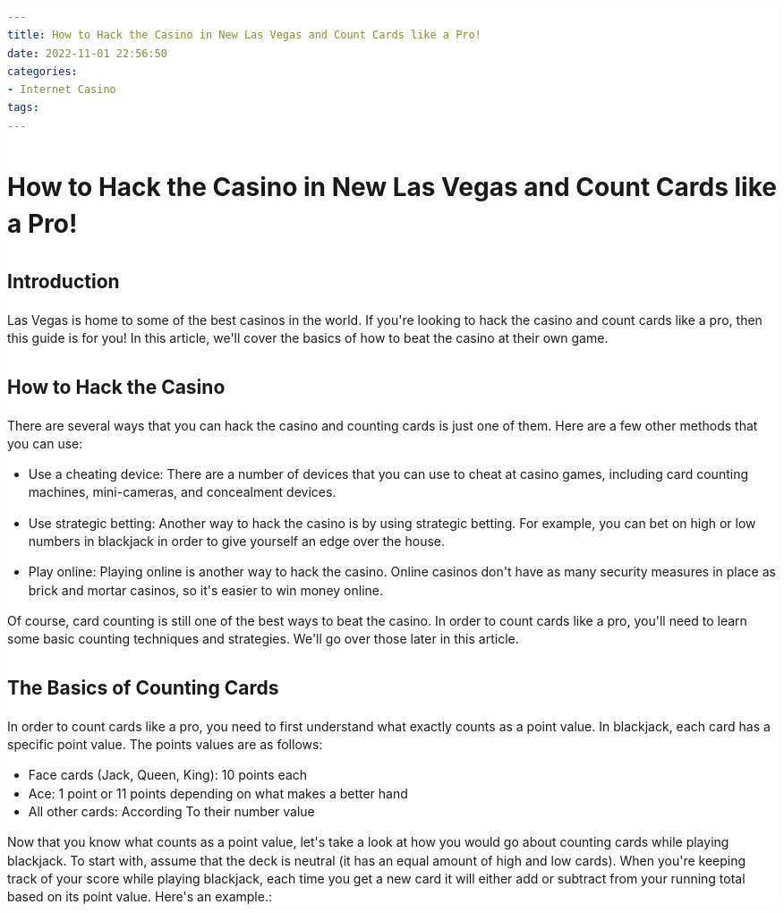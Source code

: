 ```yaml
---
title: How to Hack the Casino in New Las Vegas and Count Cards like a Pro!
date: 2022-11-01 22:56:50
categories:
- Internet Casino
tags:
---
```



#  How to Hack the Casino in New Las Vegas and Count Cards like a Pro!

## Introduction

Las Vegas is home to some of the best casinos in the world. If you're looking to hack the casino and count cards like a pro, then this guide is for you! In this article, we'll cover the basics of how to beat the casino at their own game.

## How to Hack the Casino

There are several ways that you can hack the casino and counting cards is just one of them. Here are a few other methods that you can use:

- Use a cheating device: There are a number of devices that you can use to cheat at casino games, including card counting machines, mini-cameras, and concealment devices.

- Use strategic betting: Another way to hack the casino is by using strategic betting. For example, you can bet on high or low numbers in blackjack in order to give yourself an edge over the house.

- Play online: Playing online is another way to hack the casino. Online casinos don't have as many security measures in place as brick and mortar casinos, so it's easier to win money online.

Of course, card counting is still one of the best ways to beat the casino. In order to count cards like a pro, you'll need to learn some basic counting techniques and strategies. We'll go over those later in this article.

## The Basics of Counting Cards

In order to count cards like a pro, you need to first understand what exactly counts as a point value. In blackjack, each card has a specific point value. The points values are as follows:

- Face cards (Jack, Queen, King): 10 points each
- Ace: 1 point or 11 points depending on what makes a better hand
- All other cards: According To their number value

Now that you know what counts as a point value, let's take a look at how you would go about counting cards while playing blackjack. To start with, assume that the deck is neutral (it has an equal amount of high and low cards). When you're keeping track of your score while playing blackjack, each time you get a new card it will either add or subtract from your running total based on its point value. Here's an example.:
